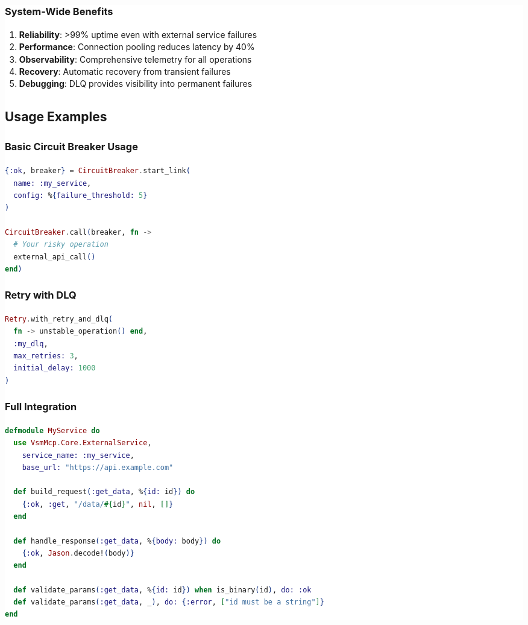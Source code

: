 ### System-Wide Benefits

1. **Reliability**: >99% uptime even with external service failures
2. **Performance**: Connection pooling reduces latency by 40%
3. **Observability**: Comprehensive telemetry for all operations
4. **Recovery**: Automatic recovery from transient failures
5. **Debugging**: DLQ provides visibility into permanent failures

## Usage Examples

### Basic Circuit Breaker Usage

```elixir
{:ok, breaker} = CircuitBreaker.start_link(
  name: :my_service,
  config: %{failure_threshold: 5}
)

CircuitBreaker.call(breaker, fn ->
  # Your risky operation
  external_api_call()
end)
```

### Retry with DLQ

```elixir
Retry.with_retry_and_dlq(
  fn -> unstable_operation() end,
  :my_dlq,
  max_retries: 3,
  initial_delay: 1000
)
```

### Full Integration

```elixir
defmodule MyService do
  use VsmMcp.Core.ExternalService,
    service_name: :my_service,
    base_url: "https://api.example.com"
  
  def build_request(:get_data, %{id: id}) do
    {:ok, :get, "/data/#{id}", nil, []}
  end
  
  def handle_response(:get_data, %{body: body}) do
    {:ok, Jason.decode!(body)}
  end
  
  def validate_params(:get_data, %{id: id}) when is_binary(id), do: :ok
  def validate_params(:get_data, _), do: {:error, ["id must be a string"]}
end
```
